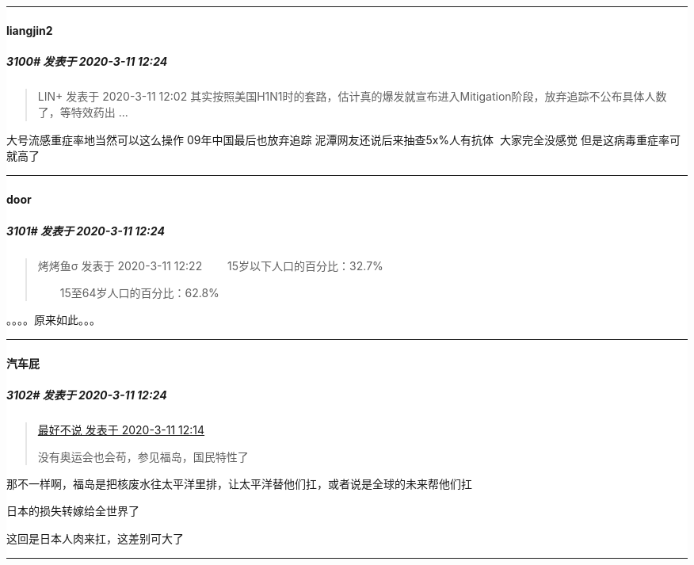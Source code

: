 




-----

####  liangjin2  
##### 3100#       发表于 2020-3-11 12:24



<blockquote>LIN+ 发表于 2020-3-11 12:02
其实按照美国H1N1时的套路，估计真的爆发就宣布进入Mitigation阶段，放弃追踪不公布具体人数了，等特效药出 ...</blockquote>
大号流感重症率地当然可以这么操作 09年中国最后也放弃追踪 泥潭网友还说后来抽查5x%人有抗体  大家完全没感觉 但是这病毒重症率可就高了







-----

####  door  
##### 3101#       发表于 2020-3-11 12:24



<blockquote>烤烤鱼σ 发表于 2020-3-11 12:22
　　15岁以下人口的百分比：32.7%


　　15至64岁人口的百分比：62.8%
</blockquote>
。。。。原来如此。。。







-----

####  汽车屁  
##### 3102#       发表于 2020-3-11 12:24



<blockquote><a href="httphttps://bbs.saraba1st.com/2b/forum.php?mod=redirect&amp;goto=findpost&amp;pid=46691663&amp;ptid=1918099" target="_blank">最好不说 发表于 2020-3-11 12:14</a>

没有奥运会也会苟，参见福岛，国民特性了</blockquote>
那不一样啊，福岛是把核废水往太平洋里排，让太平洋替他们扛，或者说是全球的未来帮他们扛


日本的损失转嫁给全世界了


这回是日本人肉来扛，这差别可大了







-----
